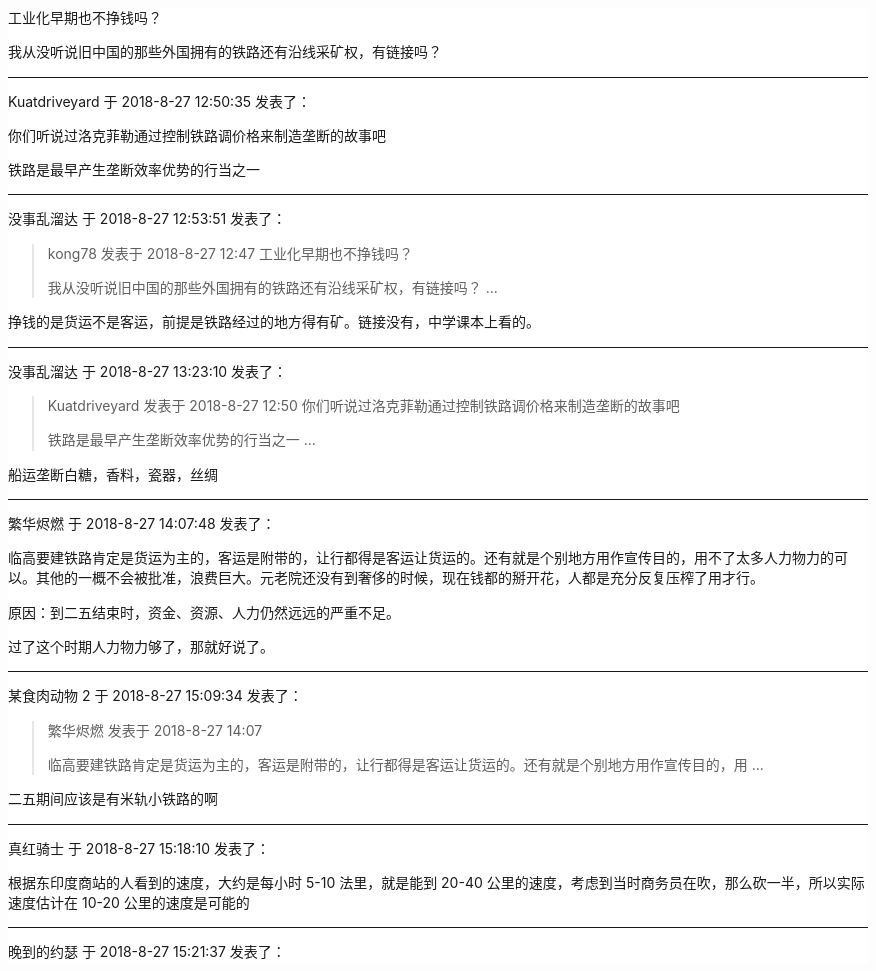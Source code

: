 工业化早期也不挣钱吗？

我从没听说旧中国的那些外国拥有的铁路还有沿线采矿权，有链接吗？

---

Kuatdriveyard 于 2018-8-27 12:50:35 发表了：

你们听说过洛克菲勒通过控制铁路调价格来制造垄断的故事吧

铁路是最早产生垄断效率优势的行当之一

---

没事乱溜达 于 2018-8-27 12:53:51 发表了：

> kong78 发表于 2018-8-27 12:47 工业化早期也不挣钱吗？
>
> 我从没听说旧中国的那些外国拥有的铁路还有沿线采矿权，有链接吗？ ...

挣钱的是货运不是客运，前提是铁路经过的地方得有矿。链接没有，中学课本上看的。

---

没事乱溜达 于 2018-8-27 13:23:10 发表了：

> Kuatdriveyard 发表于 2018-8-27 12:50 你们听说过洛克菲勒通过控制铁路调价格来制造垄断的故事吧
>
> 铁路是最早产生垄断效率优势的行当之一 ...

船运垄断白糖，香料，瓷器，丝绸

---

繁华烬燃 于 2018-8-27 14:07:48 发表了：

临高要建铁路肯定是货运为主的，客运是附带的，让行都得是客运让货运的。还有就是个别地方用作宣传目的，用不了太多人力物力的可以。其他的一概不会被批准，浪费巨大。元老院还没有到奢侈的时候，现在钱都的掰开花，人都是充分反复压榨了用才行。

原因：到二五结束时，资金、资源、人力仍然远远的严重不足。

过了这个时期人力物力够了，那就好说了。

---

某食肉动物 2 于 2018-8-27 15:09:34 发表了：

> 繁华烬燃 发表于 2018-8-27 14:07
>
> 临高要建铁路肯定是货运为主的，客运是附带的，让行都得是客运让货运的。还有就是个别地方用作宣传目的，用 ...

二五期间应该是有米轨小铁路的啊

---

真红骑士 于 2018-8-27 15:18:10 发表了：

根据东印度商站的人看到的速度，大约是每小时 5-10 法里，就是能到 20-40 公里的速度，考虑到当时商务员在吹，那么砍一半，所以实际速度估计在 10-20 公里的速度是可能的

---

晚到的约瑟 于 2018-8-27 15:21:37 发表了：
